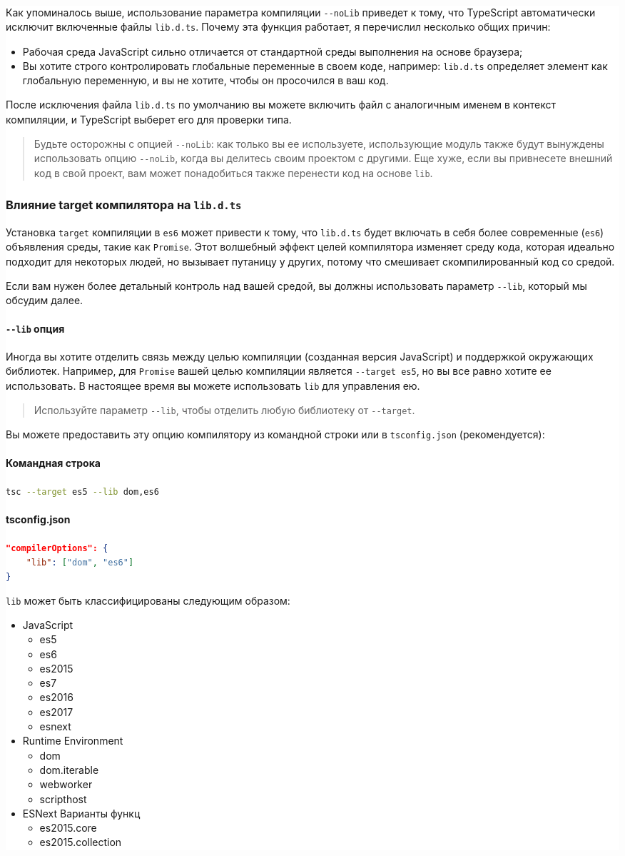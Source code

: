 Как упоминалось выше, использование параметра компиляции `--noLib` приведет к тому, что TypeScript автоматически исключит включенные файлы `lib.d.ts`. Почему эта функция работает, я перечислил несколько общих причин:

- Рабочая среда JavaScript сильно отличается от стандартной среды выполнения на основе браузера;
- Вы хотите строго контролировать глобальные переменные в своем коде, например: `lib.d.ts` определяет элемент как глобальную переменную, и вы не хотите, чтобы он просочился в ваш код.

После исключения файла `lib.d.ts` по умолчанию вы можете включить файл с аналогичным именем в контекст компиляции, и TypeScript выберет его для проверки типа.

>Будьте осторожны с опцией `--noLib`: как только вы ее используете, использующие модуль также будут вынуждены использовать опцию `--noLib`, когда вы делитесь своим проектом с другими. Еще хуже, если вы привнесете внешний код в свой проект, вам может понадобиться также перенести код на основе `lib`.


### Влияние target компилятора на `lib.d.ts`

Установка `target` компиляции в `es6` может привести к тому, что `lib.d.ts` будет включать в себя более современные (`es6`) объявления среды, такие как `Promise`. Этот волшебный эффект целей компилятора изменяет среду кода, которая идеально подходит для некоторых людей, но вызывает путаницу у других, потому что смешивает скомпилированный код со средой.

Если вам нужен более детальный контроль над вашей средой, вы должны использовать параметр `--lib`, который мы обсудим далее.

#### `--lib` опция

Иногда вы хотите отделить связь между целью компиляции (созданная версия JavaScript) и поддержкой окружающих библиотек. Например, для `Promise` вашей целью компиляции является `--target es5`, но вы все равно хотите ее использовать. В настоящее время вы можете использовать `lib` для управления ею.

> Используйте параметр `--lib`, чтобы отделить любую библиотеку от `--target`.

Вы можете предоставить эту опцию компилятору из командной строки или в `tsconfig.json` (рекомендуется):


#### Командная строка

```bash
tsc --target es5 --lib dom,es6
```


#### tsconfig.json

```json
"compilerOptions": {
    "lib": ["dom", "es6"]
}
```

`lib` может быть классифицированы следующим образом:

- JavaScript
	- es5 
	- es6
	- es2015
	- es7
	- es2016
	- es2017
	- esnext 
- Runtime Environment 
	- dom
	- dom.iterable
	- webworker
	- scripthost 
- ESNext Варианты функц
	- es2015.core
	- es2015.collection
